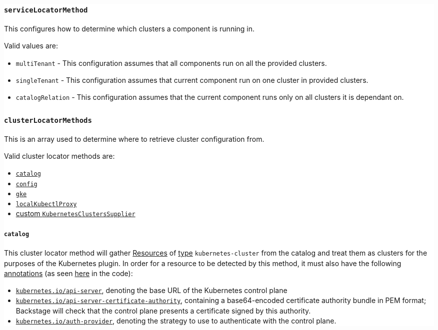 ### `serviceLocatorMethod`

This configures how to determine which clusters a component is running in.

Valid values are:

- `multiTenant` - This configuration assumes that all components run on all the
 provided clusters.

- `singleTenant` - This configuration assumes that current component run on one cluster in provided clusters.

- `catalogRelation` - This configuration assumes that the current component runs only on all clusters it is dependant on.

### `clusterLocatorMethods`

This is an array used to determine where to retrieve cluster configuration from.

Valid cluster locator methods are:

- [`catalog`](#catalog)
- [`config`](#config)
- [`gke`](#gke)
- [`localKubectlProxy`](#localkubectlproxy)
- [custom `KubernetesClustersSupplier`](#custom-kubernetesclusterssupplier)

#### `catalog`

This cluster locator method will gather
[Resources](https://backstage.io/docs/features/software-catalog/system-model#resource)
of
[type](https://backstage.io/docs/features/software-catalog/descriptor-format#spectype-required-4)
`kubernetes-cluster` from the catalog and treat them as clusters for the
purposes of the Kubernetes plugin. In order for a resource to be detected by
this method, it must also have the following
[annotations](https://backstage.io/docs/features/software-catalog/descriptor-format#annotations-optional)
(as seen
[here](https://github.com/backstage/backstage/blob/86baccb2d7d378baed74eaebf017c60b410986e5/plugins/kubernetes-backend/src/cluster-locator/CatalogClusterLocator.ts#L51-L61)
in the code):

- [`kubernetes.io/api-server`](https://backstage.io/docs/reference/plugin-kubernetes-common.annotation_kubernetes_api_server/),
 denoting the base URL of the Kubernetes control plane
- [`kubernetes.io/api-server-certificate-authority`](https://backstage.io/docs/reference/plugin-kubernetes-common.annotation_kubernetes_api_server_ca/),
 containing a base64-encoded certificate authority bundle in PEM format;
 Backstage will check that the control plane presents a certificate signed by
 this authority.
- [`kubernetes.io/auth-provider`](https://backstage.io/docs/reference/plugin-kubernetes-common.annotation_kubernetes_auth_provider/),
 denoting the strategy to use to authenticate with the control plane.
